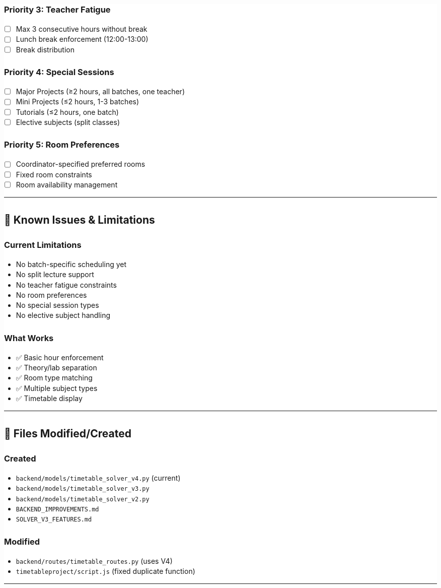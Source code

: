 ### Priority 3: Teacher Fatigue
- [ ] Max 3 consecutive hours without break
- [ ] Lunch break enforcement (12:00-13:00)
- [ ] Break distribution

### Priority 4: Special Sessions
- [ ] Major Projects (≥2 hours, all batches, one teacher)
- [ ] Mini Projects (≤2 hours, 1-3 batches)
- [ ] Tutorials (≤2 hours, one batch)
- [ ] Elective subjects (split classes)

### Priority 5: Room Preferences
- [ ] Coordinator-specified preferred rooms
- [ ] Fixed room constraints
- [ ] Room availability management

---

## 🐛 Known Issues & Limitations

### Current Limitations
- No batch-specific scheduling yet
- No split lecture support
- No teacher fatigue constraints
- No room preferences
- No special session types
- No elective subject handling

### What Works
- ✅ Basic hour enforcement
- ✅ Theory/lab separation
- ✅ Room type matching
- ✅ Multiple subject types
- ✅ Timetable display

---

## 📝 Files Modified/Created

### Created
- `backend/models/timetable_solver_v4.py` (current)
- `backend/models/timetable_solver_v3.py`
- `backend/models/timetable_solver_v2.py`
- `BACKEND_IMPROVEMENTS.md`
- `SOLVER_V3_FEATURES.md`

### Modified
- `backend/routes/timetable_routes.py` (uses V4)
- `timetableproject/script.js` (fixed duplicate function)

---